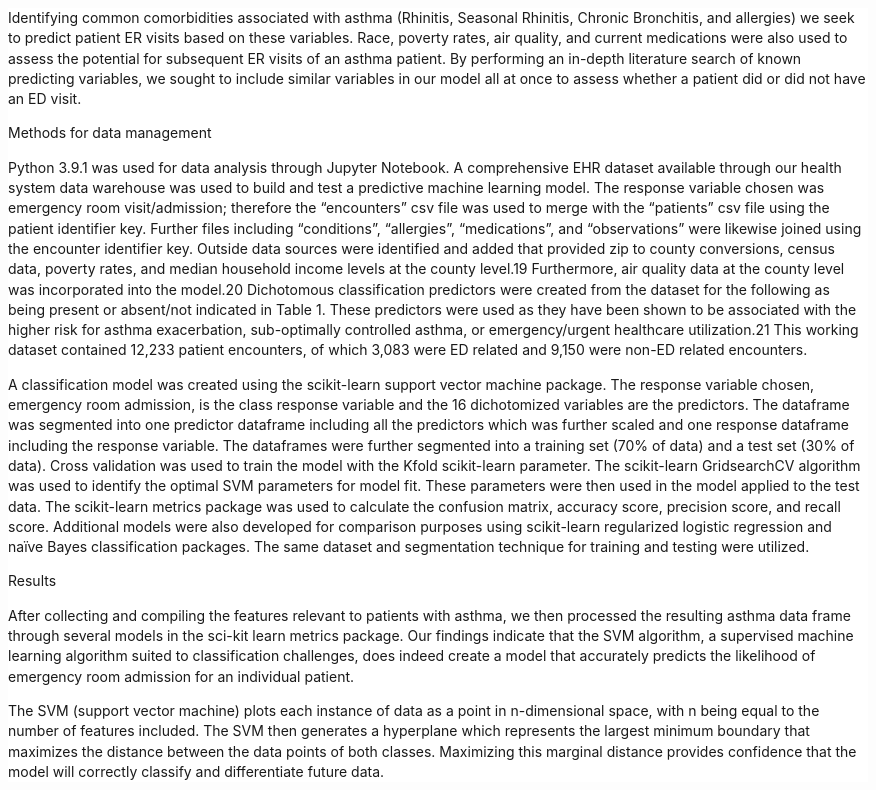 Identifying common comorbidities associated with asthma (Rhinitis, Seasonal Rhinitis, Chronic Bronchitis, and allergies) we seek to predict patient ER visits based on these variables. Race, poverty rates, air quality, and current medications were also used to assess the potential for subsequent ER visits of an asthma patient. By performing an in-depth literature search of known predicting variables, we sought to include similar variables in our model all at once to assess whether a patient did or did not have an ED visit. 

 

 

 

 

Methods for data management 

Python 3.9.1 was used for data analysis through Jupyter Notebook. A comprehensive EHR dataset available through our health system data warehouse was used to build and test a predictive machine learning model. The response variable chosen was emergency room visit/admission; therefore the “encounters” csv file was used to merge with the “patients” csv file using the patient identifier key. Further files including “conditions”, “allergies”, “medications”, and “observations” were likewise joined using the encounter identifier key. Outside data sources were identified and added that provided zip to county conversions, census data, poverty rates, and median household income levels at the county level.19 Furthermore, air quality data at the county level was incorporated into the model.20 Dichotomous classification predictors were created from the dataset for the following as being present or absent/not indicated in Table 1. These predictors were used as they have been shown to be associated with the higher risk for asthma exacerbation, sub-optimally controlled asthma, or emergency/urgent healthcare utilization.21 This working dataset contained 12,233 patient encounters, of which 3,083 were ED related and 9,150 were non-ED related encounters.  

A classification model was created using the scikit-learn support vector machine package. The response variable chosen, emergency room admission, is the class response variable and the 16 dichotomized variables are the predictors. The dataframe was segmented into one predictor dataframe including all the predictors which was further scaled and one response dataframe including the response variable. The dataframes were further segmented into a training set (70% of data) and a test set (30% of data). Cross validation was used to train the model with the Kfold scikit-learn parameter. The scikit-learn GridsearchCV algorithm was used to identify the optimal SVM parameters for model fit. These parameters were then used in the model applied to the test data. The scikit-learn metrics package was used to calculate the confusion matrix, accuracy score, precision score, and recall score. Additional models were also developed for comparison purposes using scikit-learn regularized logistic regression and naïve Bayes classification packages. The same dataset and segmentation technique for training and testing were utilized. 

Results 

After collecting and compiling the features relevant to patients with asthma, we then processed the resulting asthma data frame through several models in the sci-kit learn metrics package. Our findings indicate that the SVM algorithm, a supervised machine learning algorithm suited to classification challenges, does indeed create a model that accurately predicts the likelihood of emergency room admission for an individual patient. 

The SVM (support vector machine) plots each instance of data as a point in n-dimensional space, with n being equal to the number of features included. The SVM then generates a hyperplane which represents the largest minimum boundary that maximizes the distance between the data points of both classes. Maximizing this marginal distance provides confidence that the model will correctly classify and differentiate future data.  
